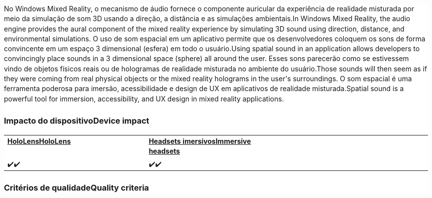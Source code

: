 <span data-ttu-id="d0c76-286">No Windows Mixed Reality, o mecanismo de áudio fornece o componente auricular da experiência de realidade misturada por meio da simulação de som 3D usando a direção, a distância e as simulações ambientais.</span><span class="sxs-lookup"><span data-stu-id="d0c76-286">In Windows Mixed Reality, the audio engine provides the aural component of the mixed reality experience by simulating 3D sound using direction, distance, and environmental simulations.</span></span> <span data-ttu-id="d0c76-287">O uso de som espacial em um aplicativo permite que os desenvolvedores coloquem os sons de forma convincente em um espaço 3 dimensional (esfera) em todo o usuário.</span><span class="sxs-lookup"><span data-stu-id="d0c76-287">Using spatial sound in an application allows developers to convincingly place sounds in a 3 dimensional space (sphere) all around the user.</span></span> <span data-ttu-id="d0c76-288">Esses sons parecerão como se estivessem vindo de objetos físicos reais ou de hologramas de realidade misturada no ambiente do usuário.</span><span class="sxs-lookup"><span data-stu-id="d0c76-288">Those sounds will then seem as if they were coming from real physical objects or the mixed reality holograms in the user's surroundings.</span></span> <span data-ttu-id="d0c76-289">O som espacial é uma ferramenta poderosa para imersão, acessibilidade e design de UX em aplicativos de realidade misturada.</span><span class="sxs-lookup"><span data-stu-id="d0c76-289">Spatial sound is a powerful tool for immersion, accessibility, and UX design in mixed reality applications.</span></span>

### <a name="device-impact"></a><span data-ttu-id="d0c76-290">Impacto do dispositivo</span><span class="sxs-lookup"><span data-stu-id="d0c76-290">Device impact</span></span>

<table>
    <colgroup>
    <col width="33%" />
    <col width="33%" />
    <col width="33%" />
    </colgroup>
    <tr>
        <td><span data-ttu-id="d0c76-291"><a href="../../hololens-hardware-details.md"><strong>HoloLens</strong></a></span><span class="sxs-lookup"><span data-stu-id="d0c76-291"><a href="../../hololens-hardware-details.md"><strong>HoloLens</strong></a></span></span></td>
        <td><span data-ttu-id="d0c76-292"><a href="../../discover/immersive-headset-hardware-details.md"><strong>Headsets imersivos</strong></a></span><span class="sxs-lookup"><span data-stu-id="d0c76-292"><a href="../../discover/immersive-headset-hardware-details.md"><strong>Immersive headsets</strong></a></span></span></td>
        <td></td>
    </tr>
     <tr>
        <td><span data-ttu-id="d0c76-293">✔️</span><span class="sxs-lookup"><span data-stu-id="d0c76-293">✔️</span></span></td>
        <td><span data-ttu-id="d0c76-294">✔️</span><span class="sxs-lookup"><span data-stu-id="d0c76-294">✔️</span></span></td>
        <td></td>
    </tr>
</table>

### <a name="quality-criteria"></a><span data-ttu-id="d0c76-295">Critérios de qualidade</span><span class="sxs-lookup"><span data-stu-id="d0c76-295">Quality criteria</span></span>
